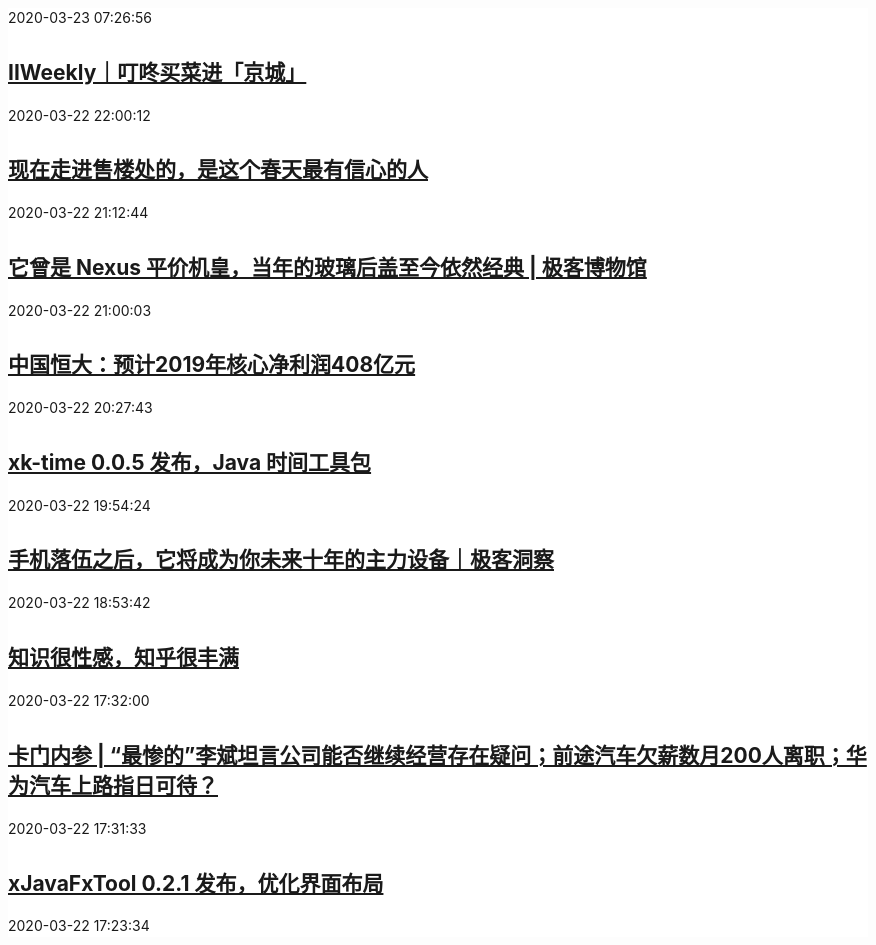 2020-03-23 07:26:56 
## <a href="http://www.geekpark.net/news/257269" target="_blank">IIWeekly｜叮咚买菜进「京城」</a>
2020-03-22 22:00:12 
## <a href="http://36kr.com/p/5303996.html?ktm_source=feed" target="_blank">现在走进售楼处的，是这个春天最有信心的人</a>
2020-03-22 21:12:44 
## <a href="http://www.geekpark.net/news/257250" target="_blank">它曾是 Nexus 平价机皇，当年的玻璃后盖至今依然经典 | 极客博物馆</a>
2020-03-22 21:00:03 
## <a href="http://36kr.com/p/5303989.html?ktm_source=feed" target="_blank">中国恒大：预计2019年核心净利润408亿元</a>
2020-03-22 20:27:43 
## <a href="https://www.oschina.net/news/114276/xk-time-0-0-5-released" target="_blank">xk-time 0.0.5 发布，Java 时间工具包</a>
2020-03-22 19:54:24 
## <a href="http://www.geekpark.net/news/257311" target="_blank">手机落伍之后，它将成为你未来十年的主力设备｜极客洞察</a>
2020-03-22 18:53:42 
## <a href="http://36kr.com/p/5303946.html?ktm_source=feed" target="_blank">知识很性感，知乎很丰满</a>
2020-03-22 17:32:00 
## <a href="http://36kr.com/p/5303968.html?ktm_source=feed" target="_blank">卡门内参 | “最惨的”李斌坦言公司能否继续经营存在疑问；前途汽车欠薪数月200人离职；华为汽车上路指日可待？</a>
2020-03-22 17:31:33 
## <a href="https://www.oschina.net/news/114275/xjavafxtool-0-2-1-released" target="_blank">xJavaFxTool 0.2.1 发布，优化界面布局</a>
2020-03-22 17:23:34 

